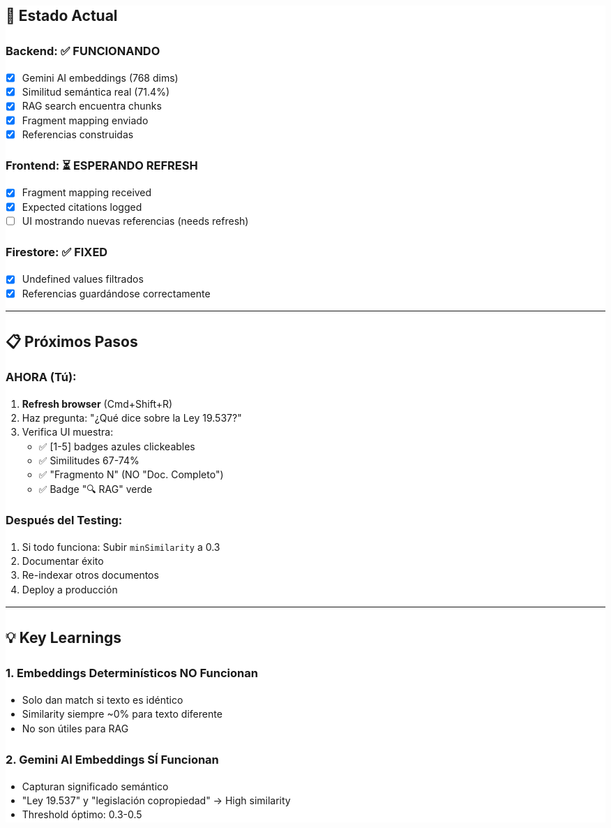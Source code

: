 
## 🚀 Estado Actual

### Backend: ✅ FUNCIONANDO
- [x] Gemini AI embeddings (768 dims)
- [x] Similitud semántica real (71.4%)
- [x] RAG search encuentra chunks
- [x] Fragment mapping enviado
- [x] Referencias construidas

### Frontend: ⏳ ESPERANDO REFRESH
- [x] Fragment mapping received
- [x] Expected citations logged
- [ ] UI mostrando nuevas referencias (needs refresh)

### Firestore: ✅ FIXED
- [x] Undefined values filtrados
- [x] Referencias guardándose correctamente

---

## 📋 Próximos Pasos

### AHORA (Tú):
1. **Refresh browser** (Cmd+Shift+R)
2. Haz pregunta: "¿Qué dice sobre la Ley 19.537?"
3. Verifica UI muestra:
   - ✅ [1-5] badges azules clickeables
   - ✅ Similitudes 67-74%
   - ✅ "Fragmento N" (NO "Doc. Completo")
   - ✅ Badge "🔍 RAG" verde

### Después del Testing:
1. Si todo funciona: Subir `minSimilarity` a 0.3
2. Documentar éxito
3. Re-indexar otros documentos
4. Deploy a producción

---

## 💡 Key Learnings

### 1. Embeddings Determinísticos NO Funcionan
- Solo dan match si texto es idéntico
- Similarity siempre ~0% para texto diferente
- No son útiles para RAG

### 2. Gemini AI Embeddings SÍ Funcionan
- Capturan significado semántico
- "Ley 19.537" y "legislación copropiedad" → High similarity
- Threshold óptimo: 0.3-0.5
